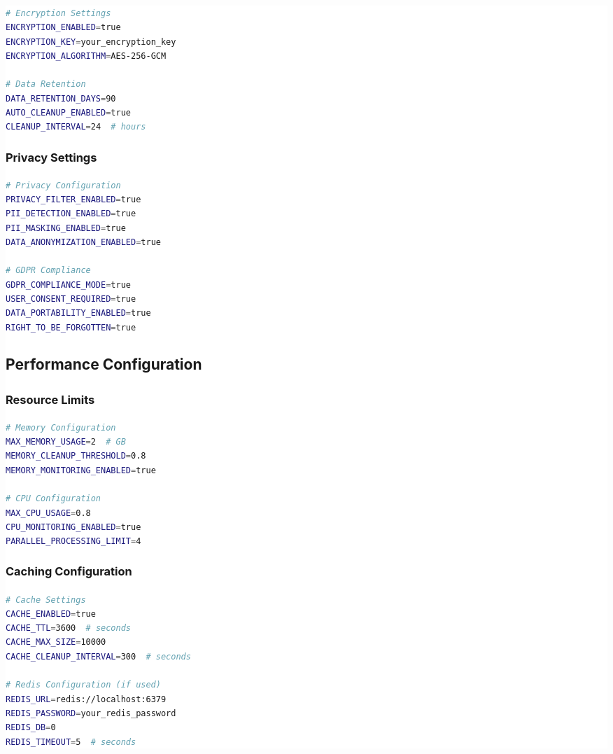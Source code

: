 ```bash
# Encryption Settings
ENCRYPTION_ENABLED=true
ENCRYPTION_KEY=your_encryption_key
ENCRYPTION_ALGORITHM=AES-256-GCM

# Data Retention
DATA_RETENTION_DAYS=90
AUTO_CLEANUP_ENABLED=true
CLEANUP_INTERVAL=24  # hours
```

### Privacy Settings

```bash
# Privacy Configuration
PRIVACY_FILTER_ENABLED=true
PII_DETECTION_ENABLED=true
PII_MASKING_ENABLED=true
DATA_ANONYMIZATION_ENABLED=true

# GDPR Compliance
GDPR_COMPLIANCE_MODE=true
USER_CONSENT_REQUIRED=true
DATA_PORTABILITY_ENABLED=true
RIGHT_TO_BE_FORGOTTEN=true
```

## Performance Configuration

### Resource Limits

```bash
# Memory Configuration
MAX_MEMORY_USAGE=2  # GB
MEMORY_CLEANUP_THRESHOLD=0.8
MEMORY_MONITORING_ENABLED=true

# CPU Configuration
MAX_CPU_USAGE=0.8
CPU_MONITORING_ENABLED=true
PARALLEL_PROCESSING_LIMIT=4
```

### Caching Configuration

```bash
# Cache Settings
CACHE_ENABLED=true
CACHE_TTL=3600  # seconds
CACHE_MAX_SIZE=10000
CACHE_CLEANUP_INTERVAL=300  # seconds

# Redis Configuration (if used)
REDIS_URL=redis://localhost:6379
REDIS_PASSWORD=your_redis_password
REDIS_DB=0
REDIS_TIMEOUT=5  # seconds
```

